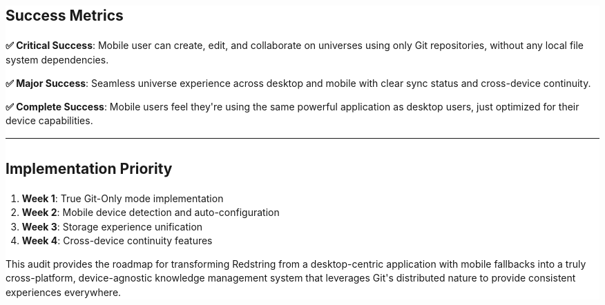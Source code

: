 
## Success Metrics

**✅ Critical Success**: Mobile user can create, edit, and collaborate on universes using only Git repositories, without any local file system dependencies.

**✅ Major Success**: Seamless universe experience across desktop and mobile with clear sync status and cross-device continuity.

**✅ Complete Success**: Mobile users feel they're using the same powerful application as desktop users, just optimized for their device capabilities.

---

## Implementation Priority

1. **Week 1**: True Git-Only mode implementation
2. **Week 2**: Mobile device detection and auto-configuration  
3. **Week 3**: Storage experience unification
4. **Week 4**: Cross-device continuity features

This audit provides the roadmap for transforming Redstring from a desktop-centric application with mobile fallbacks into a truly cross-platform, device-agnostic knowledge management system that leverages Git's distributed nature to provide consistent experiences everywhere.